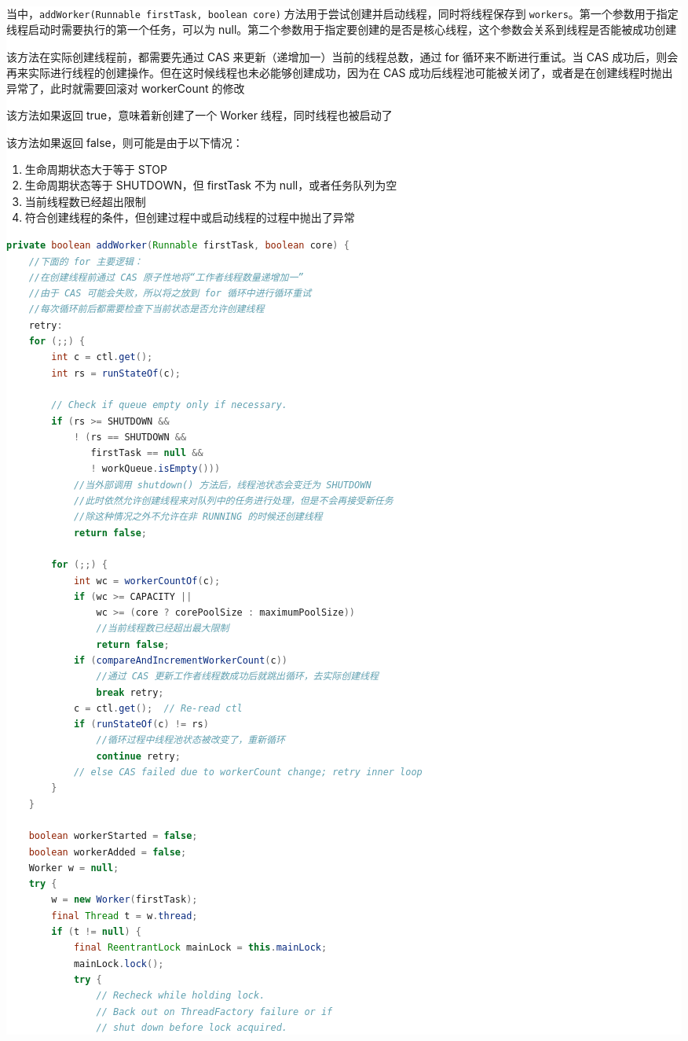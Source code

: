 当中，`addWorker(Runnable firstTask, boolean core)` 方法用于尝试创建并启动线程，同时将线程保存到 `workers`。第一个参数用于指定线程启动时需要执行的第一个任务，可以为 null。第二个参数用于指定要创建的是否是核心线程，这个参数会关系到线程是否能被成功创建

该方法在实际创建线程前，都需要先通过 CAS 来更新（递增加一）当前的线程总数，通过 for 循环来不断进行重试。当 CAS 成功后，则会再来实际进行线程的创建操作。但在这时候线程也未必能够创建成功，因为在 CAS 成功后线程池可能被关闭了，或者是在创建线程时抛出异常了，此时就需要回滚对 workerCount 的修改

该方法如果返回 true，意味着新创建了一个 Worker 线程，同时线程也被启动了

该方法如果返回 false，则可能是由于以下情况：

1. 生命周期状态大于等于 STOP
2. 生命周期状态等于 SHUTDOWN，但 firstTask 不为 null，或者任务队列为空
3. 当前线程数已经超出限制
4. 符合创建线程的条件，但创建过程中或启动线程的过程中抛出了异常

```java
private boolean addWorker(Runnable firstTask, boolean core) {
    //下面的 for 主要逻辑：
    //在创建线程前通过 CAS 原子性地将“工作者线程数量递增加一”
    //由于 CAS 可能会失败，所以将之放到 for 循环中进行循环重试
    //每次循环前后都需要检查下当前状态是否允许创建线程
    retry:
    for (;;) {
        int c = ctl.get();
        int rs = runStateOf(c);

        // Check if queue empty only if necessary.
        if (rs >= SHUTDOWN &&
            ! (rs == SHUTDOWN &&
               firstTask == null &&
               ! workQueue.isEmpty()))   
            //当外部调用 shutdown() 方法后，线程池状态会变迁为 SHUTDOWN
            //此时依然允许创建线程来对队列中的任务进行处理，但是不会再接受新任务
            //除这种情况之外不允许在非 RUNNING 的时候还创建线程
            return false;

        for (;;) {  
            int wc = workerCountOf(c);
            if (wc >= CAPACITY ||
                wc >= (core ? corePoolSize : maximumPoolSize))
                //当前线程数已经超出最大限制
                return false;
            if (compareAndIncrementWorkerCount(c))
                //通过 CAS 更新工作者线程数成功后就跳出循环，去实际创建线程
                break retry;
            c = ctl.get();  // Re-read ctl
            if (runStateOf(c) != rs)
                //循环过程中线程池状态被改变了，重新循环
                continue retry;
            // else CAS failed due to workerCount change; retry inner loop
        }
    }

    boolean workerStarted = false;
    boolean workerAdded = false;
    Worker w = null;
    try {
        w = new Worker(firstTask);
        final Thread t = w.thread;
        if (t != null) {
            final ReentrantLock mainLock = this.mainLock;
            mainLock.lock();
            try {
                // Recheck while holding lock.
                // Back out on ThreadFactory failure or if
                // shut down before lock acquired.
```
